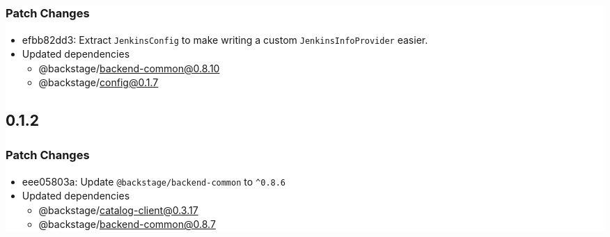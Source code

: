 ### Patch Changes

- efbb82dd3: Extract `JenkinsConfig` to make writing a custom `JenkinsInfoProvider` easier.
- Updated dependencies
  - @backstage/backend-common@0.8.10
  - @backstage/config@0.1.7

## 0.1.2

### Patch Changes

- eee05803a: Update `@backstage/backend-common` to `^0.8.6`
- Updated dependencies
  - @backstage/catalog-client@0.3.17
  - @backstage/backend-common@0.8.7
